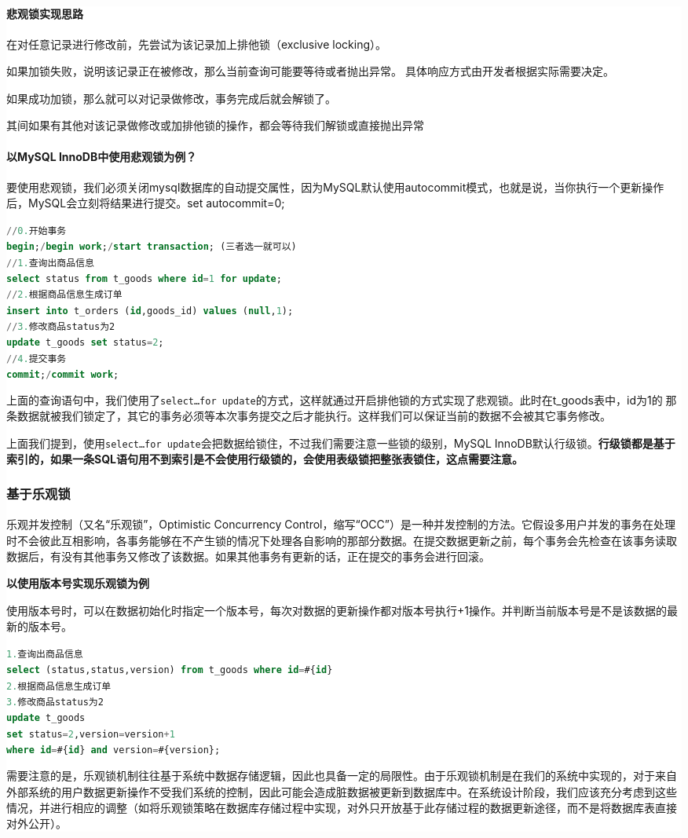 

#### 悲观锁实现思路

在对任意记录进行修改前，先尝试为该记录加上排他锁（exclusive locking）。

如果加锁失败，说明该记录正在被修改，那么当前查询可能要等待或者抛出异常。 具体响应方式由开发者根据实际需要决定。

如果成功加锁，那么就可以对记录做修改，事务完成后就会解锁了。

其间如果有其他对该记录做修改或加排他锁的操作，都会等待我们解锁或直接抛出异常



#### **以MySQL InnoDB中使用悲观锁为例**？

要使用悲观锁，我们必须关闭mysql数据库的自动提交属性，因为MySQL默认使用autocommit模式，也就是说，当你执行一个更新操作后，MySQL会立刻将结果进行提交。set autocommit=0;

```sql
//0.开始事务
begin;/begin work;/start transaction; (三者选一就可以)
//1.查询出商品信息
select status from t_goods where id=1 for update;
//2.根据商品信息生成订单
insert into t_orders (id,goods_id) values (null,1);
//3.修改商品status为2
update t_goods set status=2;
//4.提交事务
commit;/commit work;
```

上面的查询语句中，我们使用了`select…for update`的方式，这样就通过开启排他锁的方式实现了悲观锁。此时在t_goods表中，id为1的 那条数据就被我们锁定了，其它的事务必须等本次事务提交之后才能执行。这样我们可以保证当前的数据不会被其它事务修改。

上面我们提到，使用`select…for update`会把数据给锁住，不过我们需要注意一些锁的级别，MySQL InnoDB默认行级锁。**行级锁都是基于索引的，如果一条SQL语句用不到索引是不会使用行级锁的，会使用表级锁把整张表锁住，这点需要注意。**



### 基于乐观锁

乐观并发控制（又名“乐观锁”，Optimistic Concurrency Control，缩写“OCC”）是一种并发控制的方法。它假设多用户并发的事务在处理时不会彼此互相影响，各事务能够在不产生锁的情况下处理各自影响的那部分数据。在提交数据更新之前，每个事务会先检查在该事务读取数据后，有没有其他事务又修改了该数据。如果其他事务有更新的话，正在提交的事务会进行回滚。

**以使用版本号实现乐观锁为例**

使用版本号时，可以在数据初始化时指定一个版本号，每次对数据的更新操作都对版本号执行+1操作。并判断当前版本号是不是该数据的最新的版本号。

```sql
1.查询出商品信息
select (status,status,version) from t_goods where id=#{id}
2.根据商品信息生成订单
3.修改商品status为2
update t_goods 
set status=2,version=version+1
where id=#{id} and version=#{version};
```

需要注意的是，乐观锁机制往往基于系统中数据存储逻辑，因此也具备一定的局限性。由于乐观锁机制是在我们的系统中实现的，对于来自外部系统的用户数据更新操作不受我们系统的控制，因此可能会造成脏数据被更新到数据库中。在系统设计阶段，我们应该充分考虑到这些情况，并进行相应的调整（如将乐观锁策略在数据库存储过程中实现，对外只开放基于此存储过程的数据更新途径，而不是将数据库表直接对外公开）。
